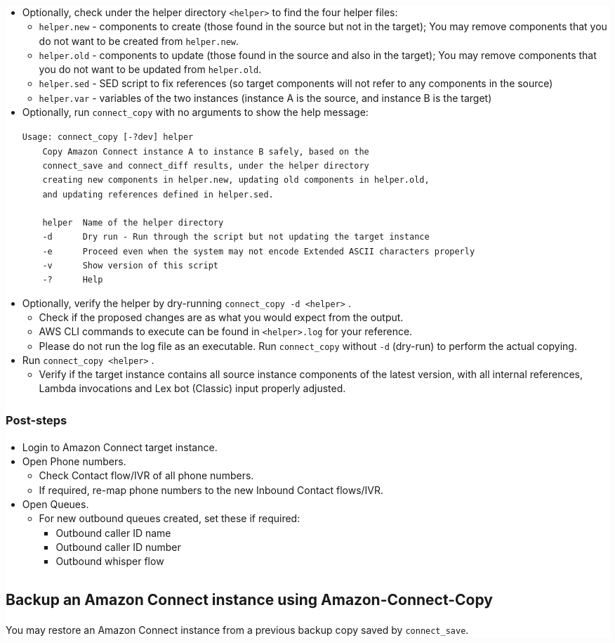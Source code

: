 - Optionally, check under the helper directory `<helper>` to find the four helper files:
  - `helper.new` - components to create
     (those found in the source but not in the target); You may remove components that you do not want to be created from `helper.new`.
  - `helper.old` - components to update
    (those found in the source and also in the target); You may remove components that you do not want to be updated from `helper.old`.
  - `helper.sed` - SED script to fix references
    (so target components will not refer to any components in the source)
  - `helper.var` - variables of the two instances
    (instance A is the source, and instance B is the target)
- Optionally, run `connect_copy` with no arguments to show the help message:
  ```
  Usage: connect_copy [-?dev] helper
      Copy Amazon Connect instance A to instance B safely, based on the
      connect_save and connect_diff results, under the helper directory
      creating new components in helper.new, updating old components in helper.old,
      and updating references defined in helper.sed.

      helper  Name of the helper directory
      -d      Dry run - Run through the script but not updating the target instance
      -e      Proceed even when the system may not encode Extended ASCII characters properly
      -v      Show version of this script
      -?      Help
  ```
- Optionally, verify the helper by dry-running `connect_copy -d <helper>` .
  - Check if the proposed changes are as what you would expect from the output.
  - AWS CLI commands to execute can be found in `<helper>.log` for your reference.
  - Please do not run the log file as an executable. Run `connect_copy`
    without `-d` (dry-run) to perform the actual copying.
- Run `connect_copy <helper>` .
  - Verify if the target instance contains all source instance components
    of the latest version, with all internal references, Lambda invocations and Lex bot (Classic) input
    properly adjusted.

### Post-steps

- Login to Amazon Connect target instance.
- Open Phone numbers.
  - Check Contact flow/IVR of all phone numbers.
  - If required, re-map phone numbers to the new Inbound Contact flows/IVR.
- Open Queues.
  - For new outbound queues created, set these if required:
    - Outbound caller ID name
    - Outbound caller ID number
    - Outbound whisper flow

## Backup an Amazon Connect instance using Amazon-Connect-Copy

You may restore an Amazon Connect instance from a previous backup copy saved by `connect_save`.
